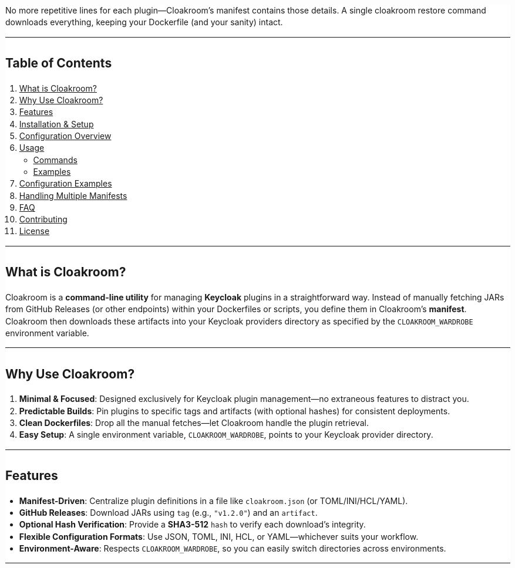 No more repetitive lines for each plugin—Cloakroom’s manifest contains those details.
A single cloakroom restore command downloads everything, keeping your Dockerfile (and your sanity) intact.

---

## Table of Contents
1. [What is Cloakroom?](#what-is-cloakroom)
2. [Why Use Cloakroom?](#why-use-cloakroom)
3. [Features](#features)
4. [Installation & Setup](#installation--setup)
5. [Configuration Overview](#configuration-overview)
6. [Usage](#usage)
   - [Commands](#commands)
   - [Examples](#examples)
7. [Configuration Examples](#configuration-examples)
8. [Handling Multiple Manifests](#handling-multiple-manifests)
9. [FAQ](#faq)
10. [Contributing](#contributing)
11. [License](#license)

---

## What is Cloakroom?
Cloakroom is a **command-line utility** for managing **Keycloak** plugins in a straightforward way. Instead of manually fetching JARs from GitHub Releases (or other endpoints) within your Dockerfiles or scripts, you define them in Cloakroom’s **manifest**. Cloakroom then downloads these artifacts into your Keycloak providers directory as specified by the `CLOAKROOM_WARDROBE` environment variable.

---

## Why Use Cloakroom?
1. **Minimal & Focused**: Designed exclusively for Keycloak plugin management—no extraneous features to distract you.
2. **Predictable Builds**: Pin plugins to specific tags and artifacts (with optional hashes) for consistent deployments.
3. **Clean Dockerfiles**: Drop all the manual fetches—let Cloakroom handle the plugin retrieval.
4. **Easy Setup**: A single environment variable, `CLOAKROOM_WARDROBE`, points to your Keycloak provider directory.

---

## Features
- **Manifest-Driven**: Centralize plugin definitions in a file like `cloakroom.json` (or TOML/INI/HCL/YAML).
- **GitHub Releases**: Download JARs using `tag` (e.g., `"v1.2.0"`) and an `artifact`.
- **Optional Hash Verification**: Provide a **SHA3-512** `hash` to verify each download’s integrity.
- **Flexible Configuration Formats**: Use JSON, TOML, INI, HCL, or YAML—whichever suits your workflow.
- **Environment-Aware**: Respects `CLOAKROOM_WARDROBE`, so you can easily switch directories across environments.

---